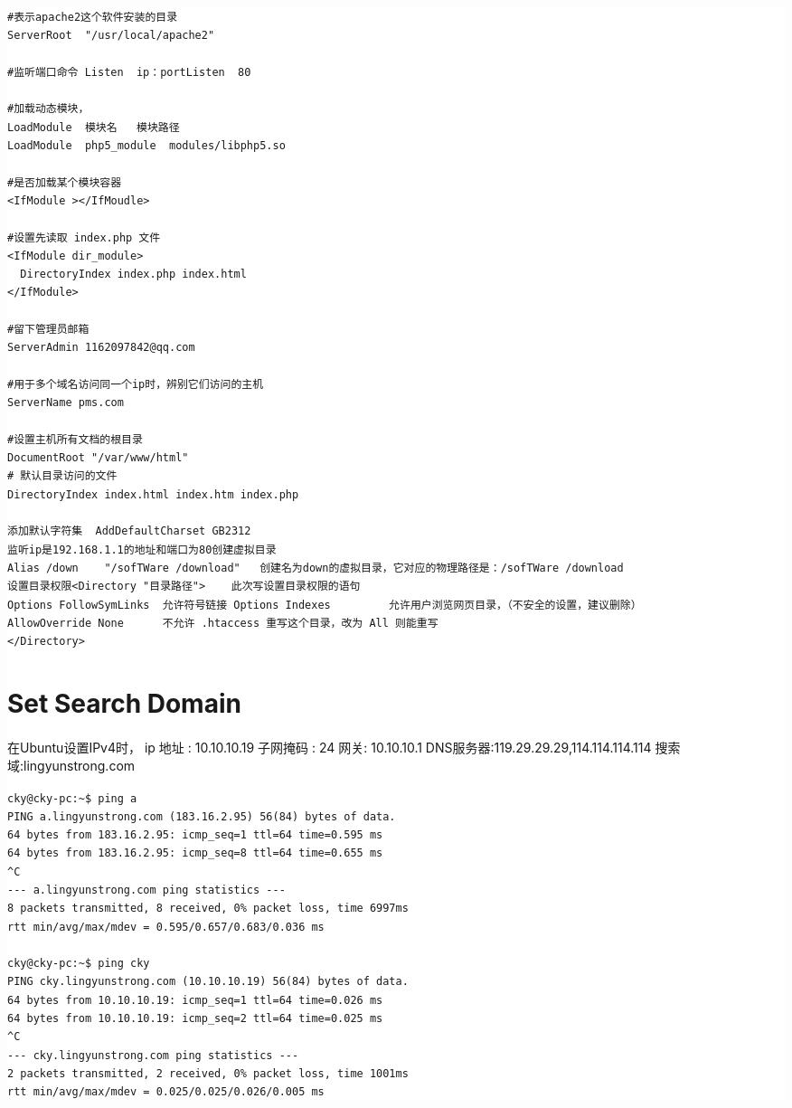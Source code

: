 ```
#表示apache2这个软件安装的目录
ServerRoot  "/usr/local/apache2"

#监听端口命令 Listen  ip：portListen  80

#加载动态模块，
LoadModule  模块名   模块路径
LoadModule  php5_module  modules/libphp5.so

#是否加载某个模块容器
<IfModule ></IfMoudle>

#设置先读取 index.php 文件
<IfModule dir_module>
  DirectoryIndex index.php index.html
</IfModule>

#留下管理员邮箱
ServerAdmin 1162097842@qq.com

#用于多个域名访问同一个ip时，辨别它们访问的主机
ServerName pms.com

#设置主机所有文档的根目录
DocumentRoot "/var/www/html"
# 默认目录访问的文件
DirectoryIndex index.html index.htm index.php

添加默认字符集  AddDefaultCharset GB2312
监听ip是192.168.1.1的地址和端口为80创建虚拟目录
Alias /down    "/sofТWare /download"   创建名为down的虚拟目录，它对应的物理路径是：/sofТWare /download
设置目录权限<Directory "目录路径">    此次写设置目录权限的语句        
Options FollowSymLinks  允许符号链接 Options Indexes         允许用户浏览网页目录，（不安全的设置，建议删除）      
AllowOverride None      不允许 .htaccess 重写这个目录，改为 All 则能重写
</Directory>
```

# Set Search Domain
在Ubuntu设置IPv4时，
ip 地址 : 10.10.10.19
子网掩码 : 24
网关: 10.10.10.1
DNS服务器:119.29.29.29,114.114.114.114
搜索域:lingyunstrong.com
```
cky@cky-pc:~$ ping a
PING a.lingyunstrong.com (183.16.2.95) 56(84) bytes of data.
64 bytes from 183.16.2.95: icmp_seq=1 ttl=64 time=0.595 ms
64 bytes from 183.16.2.95: icmp_seq=8 ttl=64 time=0.655 ms
^C
--- a.lingyunstrong.com ping statistics ---
8 packets transmitted, 8 received, 0% packet loss, time 6997ms
rtt min/avg/max/mdev = 0.595/0.657/0.683/0.036 ms

cky@cky-pc:~$ ping cky
PING cky.lingyunstrong.com (10.10.10.19) 56(84) bytes of data.
64 bytes from 10.10.10.19: icmp_seq=1 ttl=64 time=0.026 ms
64 bytes from 10.10.10.19: icmp_seq=2 ttl=64 time=0.025 ms
^C
--- cky.lingyunstrong.com ping statistics ---
2 packets transmitted, 2 received, 0% packet loss, time 1001ms
rtt min/avg/max/mdev = 0.025/0.025/0.026/0.005 ms
```